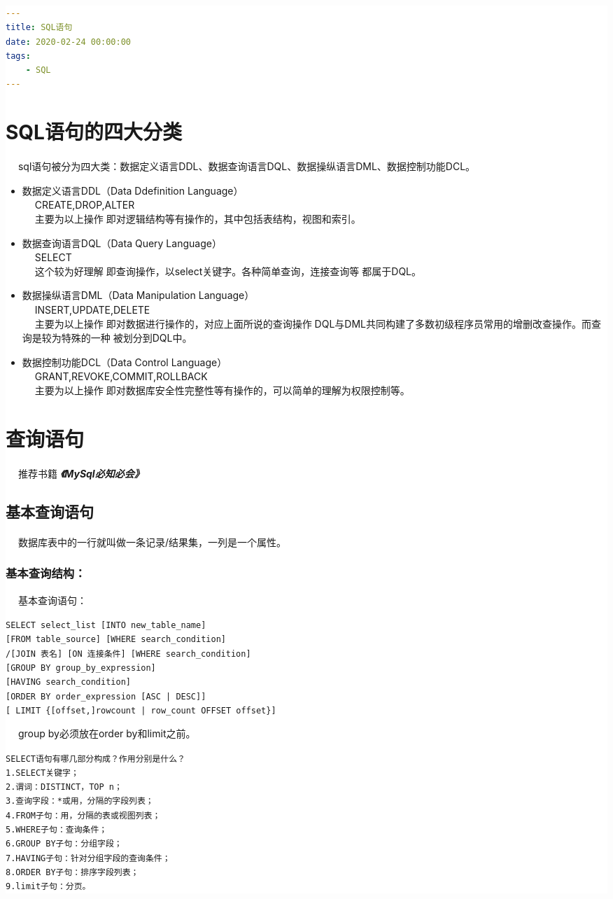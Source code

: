 ```yaml
---
title: SQL语句
date: 2020-02-24 00:00:00
tags:
    - SQL
---
```

# SQL语句的四大分类  
&emsp; sql语句被分为四大类：数据定义语言DDL、数据查询语言DQL、数据操纵语言DML、数据控制功能DCL。  
* 数据定义语言DDL（Data Ddefinition Language）  
&emsp; CREATE,DROP,ALTER  
&emsp; 主要为以上操作 即对逻辑结构等有操作的，其中包括表结构，视图和索引。  

* 数据查询语言DQL（Data Query Language）  
&emsp; SELECT  
&emsp; 这个较为好理解 即查询操作，以select关键字。各种简单查询，连接查询等 都属于DQL。  

* 数据操纵语言DML（Data Manipulation Language）  
&emsp; INSERT,UPDATE,DELETE  
&emsp; 主要为以上操作 即对数据进行操作的，对应上面所说的查询操作 DQL与DML共同构建了多数初级程序员常用的增删改查操作。而查询是较为特殊的一种 被划分到DQL中。  

* 数据控制功能DCL（Data Control Language）  
&emsp; GRANT,REVOKE,COMMIT,ROLLBACK  
&emsp; 主要为以上操作 即对数据库安全性完整性等有操作的，可以简单的理解为权限控制等。  

# 查询语句  
&emsp; 推荐书籍 ***《MySql必知必会》***  

## 基本查询语句  
&emsp; 数据库表中的一行就叫做一条记录/结果集，一列是一个属性。  

### 基本查询结构：
&emsp; 基本查询语句：  

    SELECT select_list [INTO new_table_name] 
    [FROM table_source] [WHERE search_condition] 
    /[JOIN 表名] [ON 连接条件] [WHERE search_condition] 
    [GROUP BY group_by_expression] 
    [HAVING search_condition] 
    [ORDER BY order_expression [ASC | DESC]]
    [ LIMIT {[offset,]rowcount | row_count OFFSET offset}]  

&emsp; group by必须放在order by和limit之前。  

    SELECT语句有哪几部分构成？作用分别是什么？
    1.SELECT关键字；
    2.谓词：DISTINCT，TOP n；
    3.查询字段：*或用，分隔的字段列表；
    4.FROM子句：用，分隔的表或视图列表；
    5.WHERE子句：查询条件；
    6.GROUP BY子句：分组字段；
    7.HAVING子句：针对分组字段的查询条件；
    8.ORDER BY子句：排序字段列表；
    9.limit子句：分页。  
